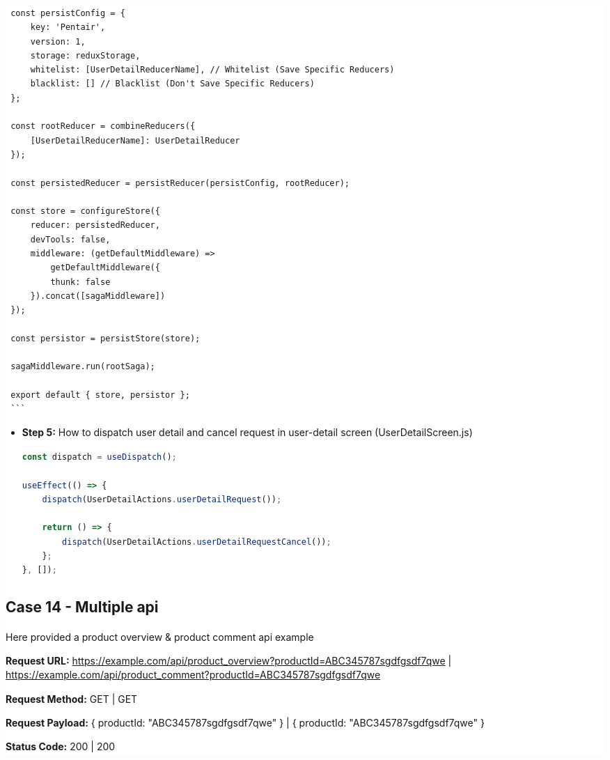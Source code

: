      const persistConfig = {
         key: 'Pentair',
         version: 1,
         storage: reduxStorage,
         whitelist: [UserDetailReducerName], // Whitelist (Save Specific Reducers)
         blacklist: [] // Blacklist (Don't Save Specific Reducers)
     };
 
     const rootReducer = combineReducers({
         [UserDetailReducerName]: UserDetailReducer
     });
 
     const persistedReducer = persistReducer(persistConfig, rootReducer);
 
     const store = configureStore({
         reducer: persistedReducer,
         devTools: false,
         middleware: (getDefaultMiddleware) =>
             getDefaultMiddleware({
             thunk: false
         }).concat([sagaMiddleware])
     });
 
     const persistor = persistStore(store);
 
     sagaMiddleware.run(rootSaga);
 
     export default { store, persistor };
     ```
- **Step 5:** How to dispatch user detail and cancel request in user-detail screen (UserDetailScreen.js)
     ```js
     const dispatch = useDispatch();
 
     useEffect(() => {
         dispatch(UserDetailActions.userDetailRequest());

         return () => {
             dispatch(UserDetailActions.userDetailRequestCancel());
         };
     }, []);
     ```

## Case 14 - Multiple api
Here provided a product overview & product comment api example

**Request URL:** https://example.com/api/product_overview?productId=ABC345787sgdfgsdf7qwe | https://example.com/api/product_comment?productId=ABC345787sgdfgsdf7qwe

**Request Method:** GET | GET

**Request Payload:** { productId: "ABC345787sgdfgsdf7qwe" } | { productId: "ABC345787sgdfgsdf7qwe" }

**Status Code:** 200 | 200
